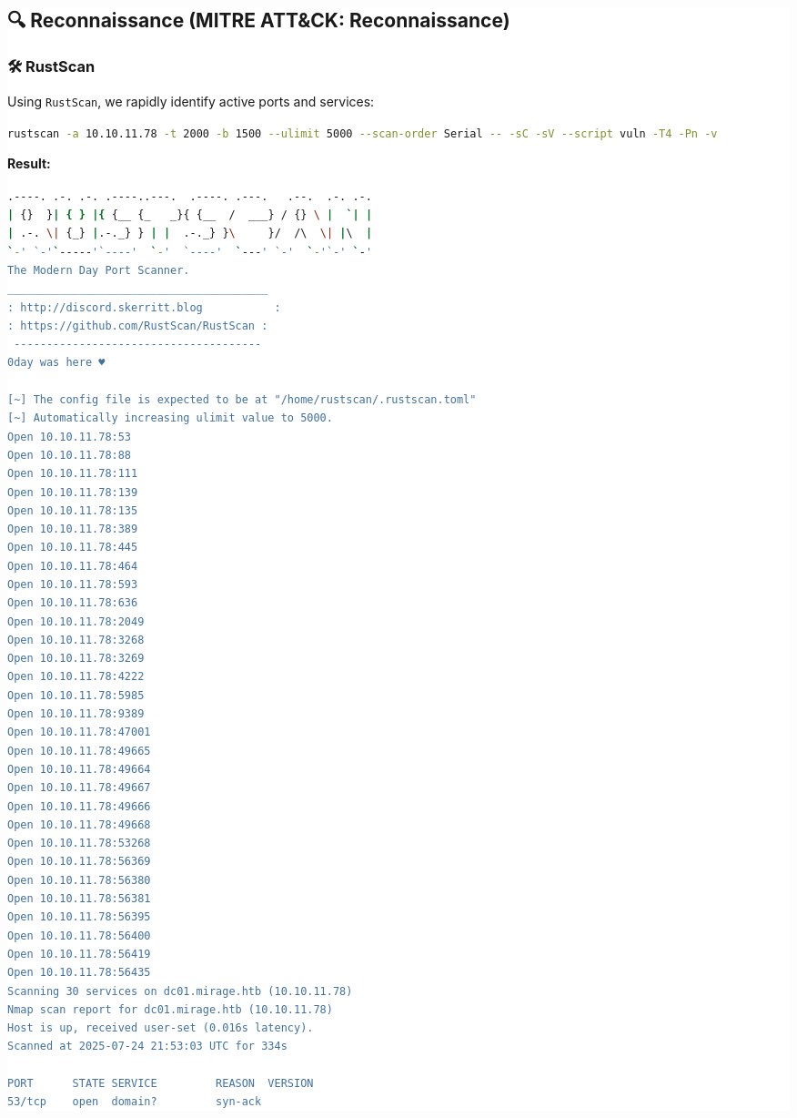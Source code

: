 
## 🔍 Reconnaissance (MITRE ATT&CK: Reconnaissance)

### 🛠️ RustScan

Using `RustScan`, we rapidly identify active ports and services:

```bash
rustscan -a 10.10.11.78 -t 2000 -b 1500 --ulimit 5000 --scan-order Serial -- -sC -sV --script vuln -T4 -Pn -v
```

**Result:**

```bash
.----. .-. .-. .----..---.  .----. .---.   .--.  .-. .-.
| {}  }| { } |{ {__ {_   _}{ {__  /  ___} / {} \ |  `| |
| .-. \| {_} |.-._} } | |  .-._} }\     }/  /\  \| |\  |
`-' `-'`-----'`----'  `-'  `----'  `---' `-'  `-'`-' `-'
The Modern Day Port Scanner.
________________________________________
: http://discord.skerritt.blog           :
: https://github.com/RustScan/RustScan :
 --------------------------------------
0day was here ♥

[~] The config file is expected to be at "/home/rustscan/.rustscan.toml"
[~] Automatically increasing ulimit value to 5000.
Open 10.10.11.78:53
Open 10.10.11.78:88
Open 10.10.11.78:111
Open 10.10.11.78:139
Open 10.10.11.78:135
Open 10.10.11.78:389
Open 10.10.11.78:445
Open 10.10.11.78:464
Open 10.10.11.78:593
Open 10.10.11.78:636
Open 10.10.11.78:2049
Open 10.10.11.78:3268
Open 10.10.11.78:3269
Open 10.10.11.78:4222
Open 10.10.11.78:5985
Open 10.10.11.78:9389
Open 10.10.11.78:47001
Open 10.10.11.78:49665
Open 10.10.11.78:49664
Open 10.10.11.78:49667
Open 10.10.11.78:49666
Open 10.10.11.78:49668
Open 10.10.11.78:53268
Open 10.10.11.78:56369
Open 10.10.11.78:56380
Open 10.10.11.78:56381
Open 10.10.11.78:56395
Open 10.10.11.78:56400
Open 10.10.11.78:56419
Open 10.10.11.78:56435
Scanning 30 services on dc01.mirage.htb (10.10.11.78)
Nmap scan report for dc01.mirage.htb (10.10.11.78)
Host is up, received user-set (0.016s latency).
Scanned at 2025-07-24 21:53:03 UTC for 334s

PORT      STATE SERVICE         REASON  VERSION
53/tcp    open  domain?         syn-ack
```